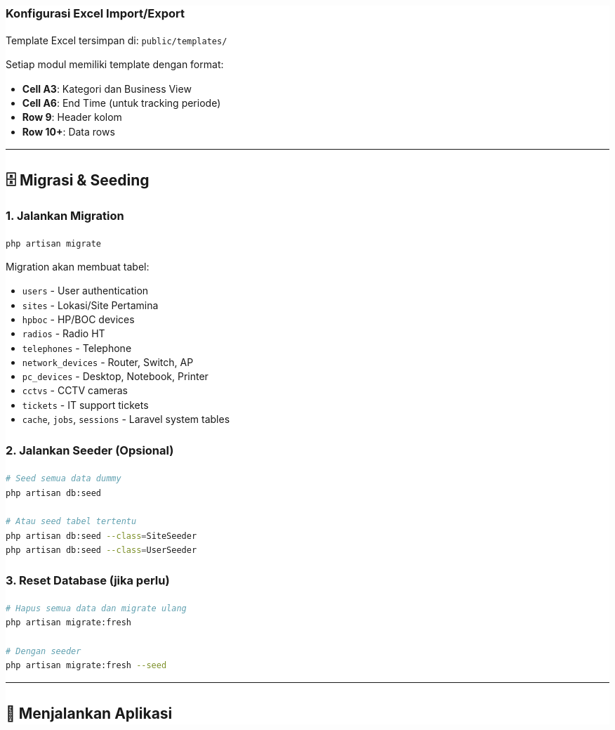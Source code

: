 ### Konfigurasi Excel Import/Export
Template Excel tersimpan di: `public/templates/`

Setiap modul memiliki template dengan format:
- **Cell A3**: Kategori dan Business View
- **Cell A6**: End Time (untuk tracking periode)
- **Row 9**: Header kolom
- **Row 10+**: Data rows

---

## 🗄️ Migrasi & Seeding

### 1. Jalankan Migration
```bash
php artisan migrate
```

Migration akan membuat tabel:
- `users` - User authentication
- `sites` - Lokasi/Site Pertamina
- `hpboc` - HP/BOC devices
- `radios` - Radio HT
- `telephones` - Telephone
- `network_devices` - Router, Switch, AP
- `pc_devices` - Desktop, Notebook, Printer
- `cctvs` - CCTV cameras
- `tickets` - IT support tickets
- `cache`, `jobs`, `sessions` - Laravel system tables

### 2. Jalankan Seeder (Opsional)
```bash
# Seed semua data dummy
php artisan db:seed

# Atau seed tabel tertentu
php artisan db:seed --class=SiteSeeder
php artisan db:seed --class=UserSeeder
```

### 3. Reset Database (jika perlu)
```bash
# Hapus semua data dan migrate ulang
php artisan migrate:fresh

# Dengan seeder
php artisan migrate:fresh --seed
```

---

## 🏃 Menjalankan Aplikasi
